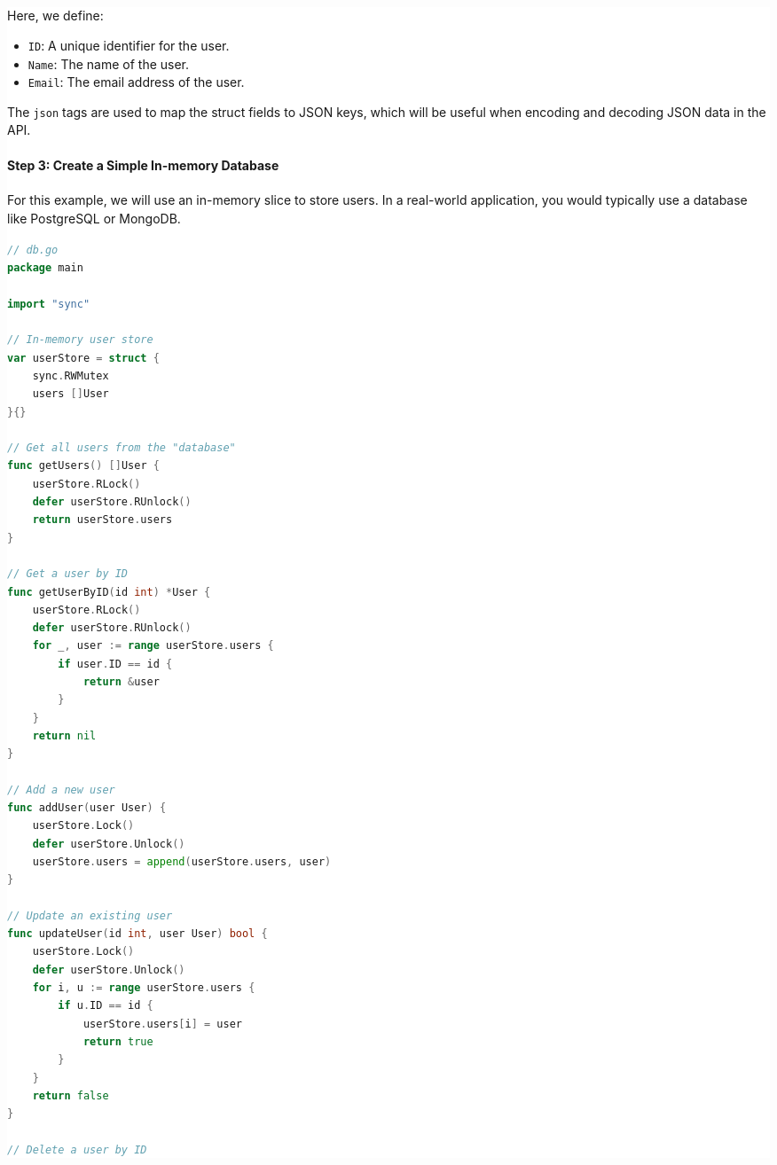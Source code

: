 Here, we define:
- `ID`: A unique identifier for the user.
- `Name`: The name of the user.
- `Email`: The email address of the user.

The `json` tags are used to map the struct fields to JSON keys, which will be useful when encoding and decoding JSON data in the API.

#### Step 3: Create a Simple In-memory Database

For this example, we will use an in-memory slice to store users. In a real-world application, you would typically use a database like PostgreSQL or MongoDB.

```go
// db.go
package main

import "sync"

// In-memory user store
var userStore = struct {
    sync.RWMutex
    users []User
}{}

// Get all users from the "database"
func getUsers() []User {
    userStore.RLock()
    defer userStore.RUnlock()
    return userStore.users
}

// Get a user by ID
func getUserByID(id int) *User {
    userStore.RLock()
    defer userStore.RUnlock()
    for _, user := range userStore.users {
        if user.ID == id {
            return &user
        }
    }
    return nil
}

// Add a new user
func addUser(user User) {
    userStore.Lock()
    defer userStore.Unlock()
    userStore.users = append(userStore.users, user)
}

// Update an existing user
func updateUser(id int, user User) bool {
    userStore.Lock()
    defer userStore.Unlock()
    for i, u := range userStore.users {
        if u.ID == id {
            userStore.users[i] = user
            return true
        }
    }
    return false
}

// Delete a user by ID
```